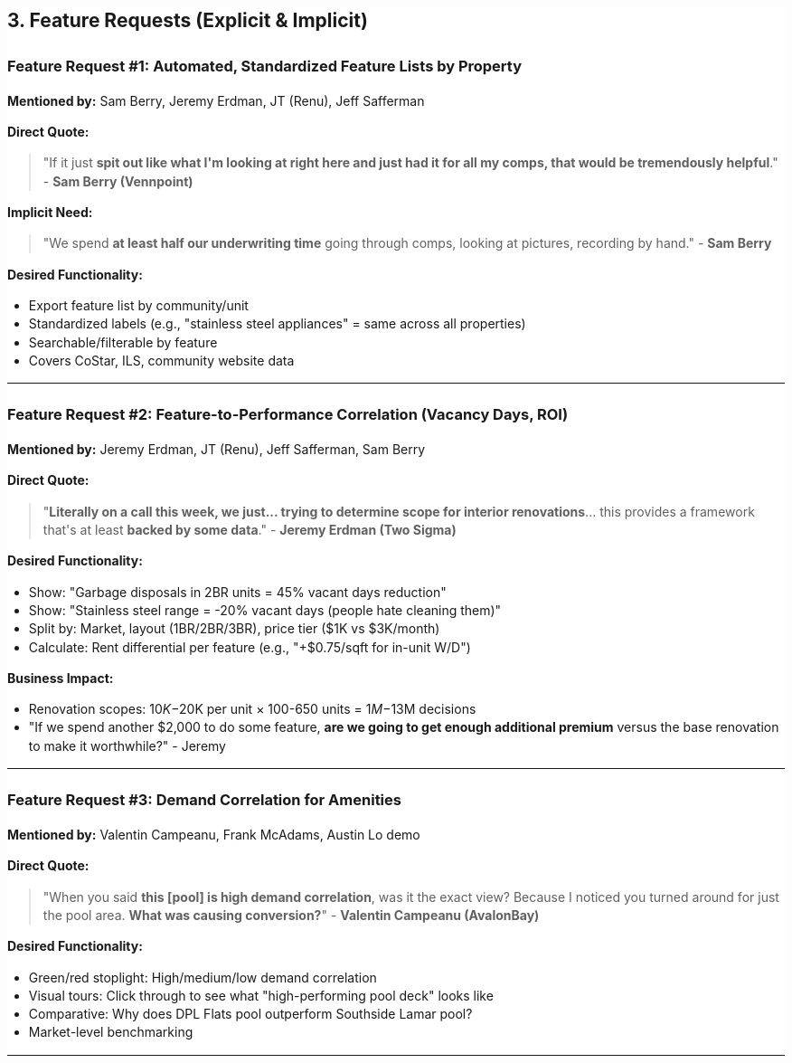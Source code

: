 
## 3. Feature Requests (Explicit & Implicit)

### Feature Request #1: Automated, Standardized Feature Lists by Property
**Mentioned by:** Sam Berry, Jeremy Erdman, JT (Renu), Jeff Safferman

**Direct Quote:**
> "If it just **spit out like what I'm looking at right here and just had it for all my comps, that would be tremendously helpful**." - **Sam Berry (Vennpoint)**

**Implicit Need:**
> "We spend **at least half our underwriting time** going through comps, looking at pictures, recording by hand." - **Sam Berry**

**Desired Functionality:**
- Export feature list by community/unit
- Standardized labels (e.g., "stainless steel appliances" = same across all properties)
- Searchable/filterable by feature
- Covers CoStar, ILS, community website data

---

### Feature Request #2: Feature-to-Performance Correlation (Vacancy Days, ROI)
**Mentioned by:** Jeremy Erdman, JT (Renu), Jeff Safferman, Sam Berry

**Direct Quote:**
> "**Literally on a call this week, we just... trying to determine scope for interior renovations**... this provides a framework that's at least **backed by some data**." - **Jeremy Erdman (Two Sigma)**

**Desired Functionality:**
- Show: "Garbage disposals in 2BR units = 45% vacant days reduction"
- Show: "Stainless steel range = -20% vacant days (people hate cleaning them)"
- Split by: Market, layout (1BR/2BR/3BR), price tier ($1K vs $3K/month)
- Calculate: Rent differential per feature (e.g., "+$0.75/sqft for in-unit W/D")

**Business Impact:**
- Renovation scopes: $10K-$20K per unit × 100-650 units = $1M-$13M decisions
- "If we spend another $2,000 to do some feature, **are we going to get enough additional premium** versus the base renovation to make it worthwhile?" - Jeremy

---

### Feature Request #3: Demand Correlation for Amenities
**Mentioned by:** Valentin Campeanu, Frank McAdams, Austin Lo demo

**Direct Quote:**
> "When you said **this [pool] is high demand correlation**, was it the exact view? Because I noticed you turned around for just the pool area. **What was causing conversion?**" - **Valentin Campeanu (AvalonBay)**

**Desired Functionality:**
- Green/red stoplight: High/medium/low demand correlation
- Visual tours: Click through to see what "high-performing pool deck" looks like
- Comparative: Why does DPL Flats pool outperform Southside Lamar pool?
- Market-level benchmarking

---